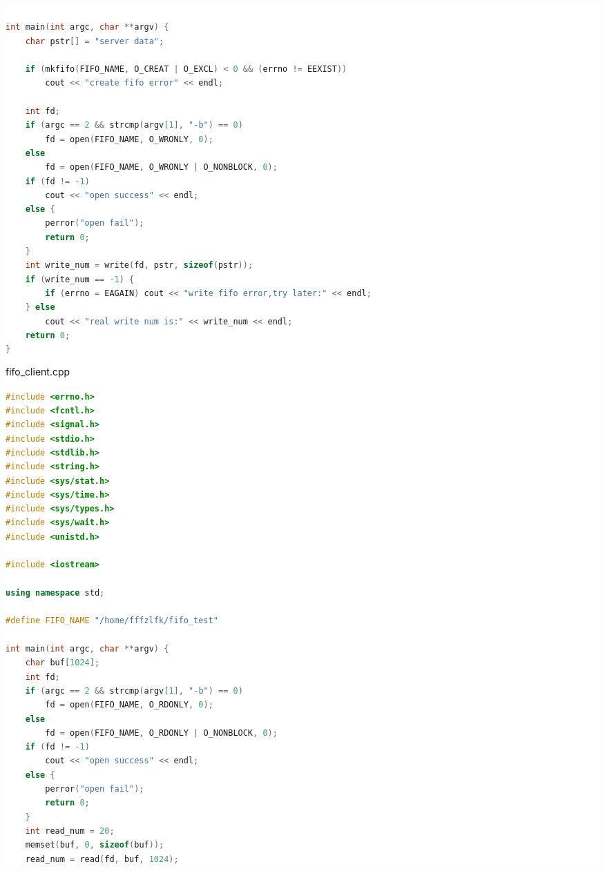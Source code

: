 ```cpp

int main(int argc, char **argv) {
    char pstr[] = "server data";

    if (mkfifo(FIFO_NAME, O_CREAT | O_EXCL) < 0 && (errno != EEXIST))
        cout << "create fifo error" << endl;

    int fd;
    if (argc == 2 && strcmp(argv[1], "-b") == 0)
        fd = open(FIFO_NAME, O_WRONLY, 0);
    else
        fd = open(FIFO_NAME, O_WRONLY | O_NONBLOCK, 0);
    if (fd != -1)
        cout << "open success" << endl;
    else {
        perror("open fail");
        return 0;
    }
    int write_num = write(fd, pstr, sizeof(pstr));
    if (write_num == -1) {
        if (errno = EAGAIN) cout << "write fifo error,try later:" << endl;
    } else
        cout << "real write num is:" << write_num << endl;
    return 0;
}
```

fifo_client.cpp

```cpp
#include <errno.h>
#include <fcntl.h>
#include <signal.h>
#include <stdio.h>
#include <stdlib.h>
#include <string.h>
#include <sys/stat.h>
#include <sys/time.h>
#include <sys/types.h>
#include <sys/wait.h>
#include <unistd.h>

#include <iostream>

using namespace std;

#define FIFO_NAME "/home/fffzlfk/fifo_test"

int main(int argc, char **argv) {
    char buf[1024];
    int fd;
    if (argc == 2 && strcmp(argv[1], "-b") == 0)
        fd = open(FIFO_NAME, O_RDONLY, 0);
    else
        fd = open(FIFO_NAME, O_RDONLY | O_NONBLOCK, 0);
    if (fd != -1)
        cout << "open success" << endl;
    else {
        perror("open fail");
        return 0;
    }
    int read_num = 20;
    memset(buf, 0, sizeof(buf));
    read_num = read(fd, buf, 1024);
```